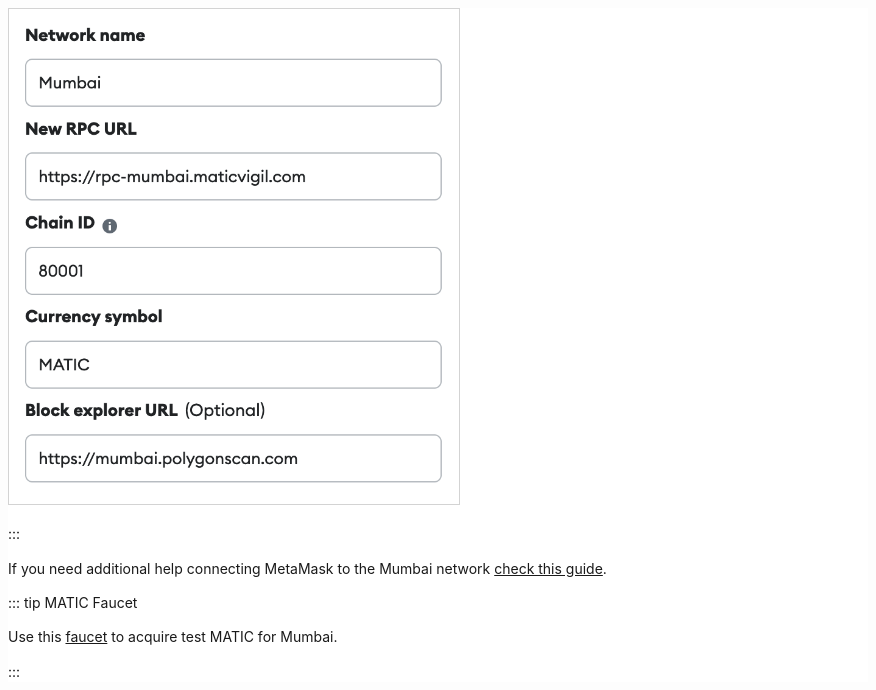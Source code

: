 <img src="../../assets/images/mumbai-setup.png" style="width:50%;border:1px solid lightgrey;padding:10px;">

:::

If you need additional help connecting MetaMask to the Mumbai network
[check this guide](https://medium.com/stakingbits/how-to-connect-polygon-mumbai-testnet-to-metamask-fc3487a3871f).

::: tip MATIC Faucet

Use this [faucet](https://faucet.polygon.technology/) to acquire test MATIC for
Mumbai.

:::
